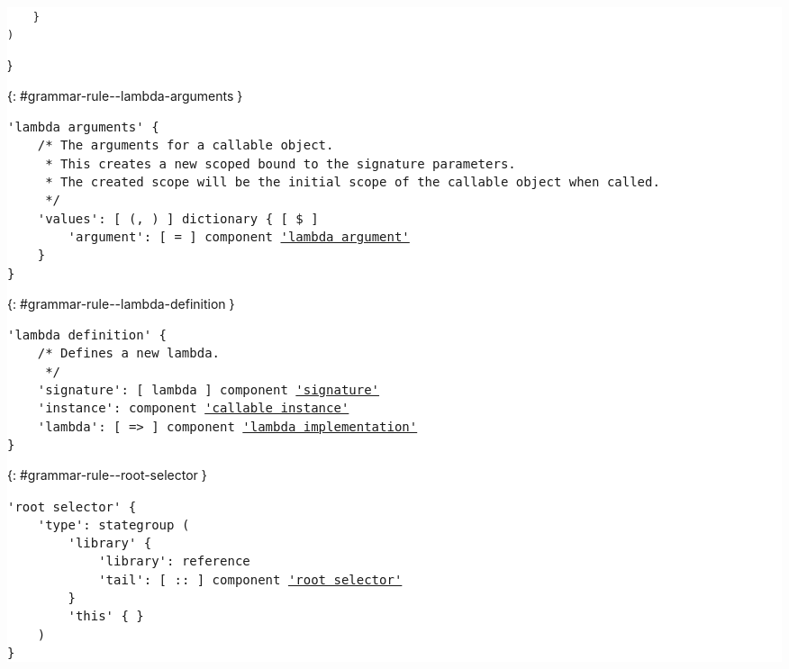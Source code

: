 		}
	)
}
</pre>
</div>
</div>

{: #grammar-rule--lambda-arguments }
<div class="language-js highlighter-rouge">
<div class="highlight">
<pre class="highlight language-js code-custom">
'<span class="token string">lambda arguments</span>' {
	/* The arguments for a callable object.
	 * This creates a new scoped bound to the signature parameters.
	 * The created scope will be the initial scope of the callable object when called.
	 */
	'<span class="token string">values</span>': [ <span class="token operator">(</span>, <span class="token operator">)</span> ] dictionary { [ <span class="token operator">$</span> ]
		'<span class="token string">argument</span>': [ <span class="token operator">=</span> ] component <a href="#grammar-rule--lambda-argument">'lambda argument'</a>
	}
}
</pre>
</div>
</div>

{: #grammar-rule--lambda-definition }
<div class="language-js highlighter-rouge">
<div class="highlight">
<pre class="highlight language-js code-custom">
'<span class="token string">lambda definition</span>' {
	/* Defines a new lambda.
	 */
	'<span class="token string">signature</span>': [ <span class="token operator">lambda</span> ] component <a href="#grammar-rule--signature">'signature'</a>
	'<span class="token string">instance</span>': component <a href="#grammar-rule--callable-instance">'callable instance'</a>
	'<span class="token string">lambda</span>': [ <span class="token operator">=></span> ] component <a href="#grammar-rule--lambda-implementation">'lambda implementation'</a>
}
</pre>
</div>
</div>

{: #grammar-rule--root-selector }
<div class="language-js highlighter-rouge">
<div class="highlight">
<pre class="highlight language-js code-custom">
'<span class="token string">root selector</span>' {
	'<span class="token string">type</span>': stategroup (
		'<span class="token string">library</span>' {
			'<span class="token string">library</span>': reference
			'<span class="token string">tail</span>': [ <span class="token operator">::</span> ] component <a href="#grammar-rule--root-selector">'root selector'</a>
		}
		'<span class="token string">this</span>' { }
	)
}
</pre>
</div>
</div>

